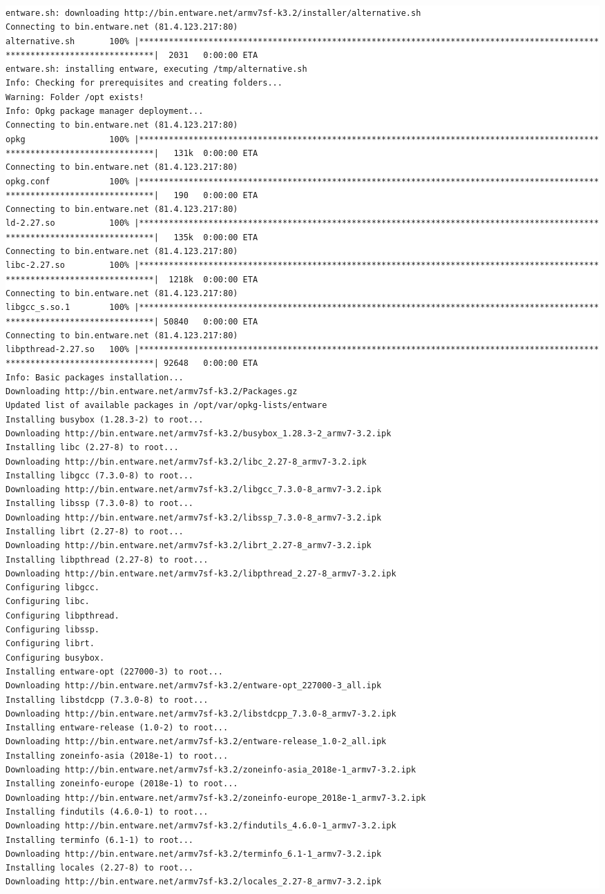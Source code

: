 ```
entware.sh: downloading http://bin.entware.net/armv7sf-k3.2/installer/alternative.sh
Connecting to bin.entware.net (81.4.123.217:80)
alternative.sh       100% |***************************************************************************************************************************|  2031   0:00:00 ETA
entware.sh: installing entware, executing /tmp/alternative.sh
Info: Checking for prerequisites and creating folders...
Warning: Folder /opt exists!
Info: Opkg package manager deployment...
Connecting to bin.entware.net (81.4.123.217:80)
opkg                 100% |***************************************************************************************************************************|   131k  0:00:00 ETA
Connecting to bin.entware.net (81.4.123.217:80)
opkg.conf            100% |***************************************************************************************************************************|   190   0:00:00 ETA
Connecting to bin.entware.net (81.4.123.217:80)
ld-2.27.so           100% |***************************************************************************************************************************|   135k  0:00:00 ETA
Connecting to bin.entware.net (81.4.123.217:80)
libc-2.27.so         100% |***************************************************************************************************************************|  1218k  0:00:00 ETA
Connecting to bin.entware.net (81.4.123.217:80)
libgcc_s.so.1        100% |***************************************************************************************************************************| 50840   0:00:00 ETA
Connecting to bin.entware.net (81.4.123.217:80)
libpthread-2.27.so   100% |***************************************************************************************************************************| 92648   0:00:00 ETA
Info: Basic packages installation...
Downloading http://bin.entware.net/armv7sf-k3.2/Packages.gz
Updated list of available packages in /opt/var/opkg-lists/entware
Installing busybox (1.28.3-2) to root...
Downloading http://bin.entware.net/armv7sf-k3.2/busybox_1.28.3-2_armv7-3.2.ipk
Installing libc (2.27-8) to root...
Downloading http://bin.entware.net/armv7sf-k3.2/libc_2.27-8_armv7-3.2.ipk
Installing libgcc (7.3.0-8) to root...
Downloading http://bin.entware.net/armv7sf-k3.2/libgcc_7.3.0-8_armv7-3.2.ipk
Installing libssp (7.3.0-8) to root...
Downloading http://bin.entware.net/armv7sf-k3.2/libssp_7.3.0-8_armv7-3.2.ipk
Installing librt (2.27-8) to root...
Downloading http://bin.entware.net/armv7sf-k3.2/librt_2.27-8_armv7-3.2.ipk
Installing libpthread (2.27-8) to root...
Downloading http://bin.entware.net/armv7sf-k3.2/libpthread_2.27-8_armv7-3.2.ipk
Configuring libgcc.
Configuring libc.
Configuring libpthread.
Configuring libssp.
Configuring librt.
Configuring busybox.
Installing entware-opt (227000-3) to root...
Downloading http://bin.entware.net/armv7sf-k3.2/entware-opt_227000-3_all.ipk
Installing libstdcpp (7.3.0-8) to root...
Downloading http://bin.entware.net/armv7sf-k3.2/libstdcpp_7.3.0-8_armv7-3.2.ipk
Installing entware-release (1.0-2) to root...
Downloading http://bin.entware.net/armv7sf-k3.2/entware-release_1.0-2_all.ipk
Installing zoneinfo-asia (2018e-1) to root...
Downloading http://bin.entware.net/armv7sf-k3.2/zoneinfo-asia_2018e-1_armv7-3.2.ipk
Installing zoneinfo-europe (2018e-1) to root...
Downloading http://bin.entware.net/armv7sf-k3.2/zoneinfo-europe_2018e-1_armv7-3.2.ipk
Installing findutils (4.6.0-1) to root...
Downloading http://bin.entware.net/armv7sf-k3.2/findutils_4.6.0-1_armv7-3.2.ipk
Installing terminfo (6.1-1) to root...
Downloading http://bin.entware.net/armv7sf-k3.2/terminfo_6.1-1_armv7-3.2.ipk
Installing locales (2.27-8) to root...
Downloading http://bin.entware.net/armv7sf-k3.2/locales_2.27-8_armv7-3.2.ipk
```
